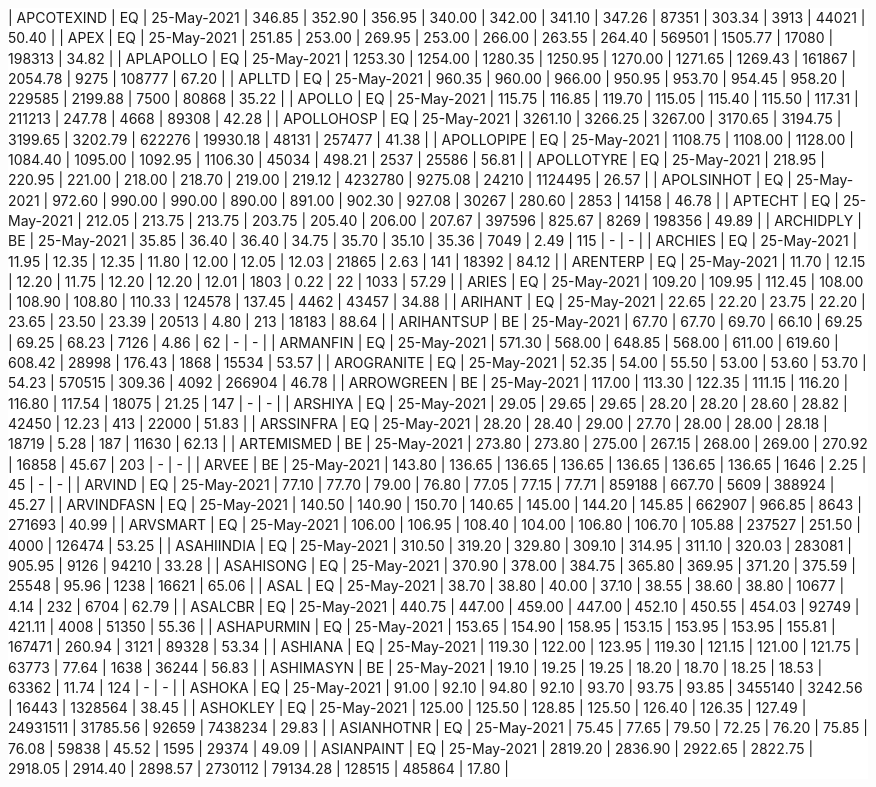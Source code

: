 | APCOTEXIND | EQ | 25-May-2021 | 346.85 | 352.90 | 356.95 | 340.00 | 342.00 | 341.10 | 347.26 | 87351 | 303.34 | 3913 | 44021 | 50.40 |
| APEX | EQ | 25-May-2021 | 251.85 | 253.00 | 269.95 | 253.00 | 266.00 | 263.55 | 264.40 | 569501 | 1505.77 | 17080 | 198313 | 34.82 |
| APLAPOLLO | EQ | 25-May-2021 | 1253.30 | 1254.00 | 1280.35 | 1250.95 | 1270.00 | 1271.65 | 1269.43 | 161867 | 2054.78 | 9275 | 108777 | 67.20 |
| APLLTD | EQ | 25-May-2021 | 960.35 | 960.00 | 966.00 | 950.95 | 953.70 | 954.45 | 958.20 | 229585 | 2199.88 | 7500 | 80868 | 35.22 |
| APOLLO | EQ | 25-May-2021 | 115.75 | 116.85 | 119.70 | 115.05 | 115.40 | 115.50 | 117.31 | 211213 | 247.78 | 4668 | 89308 | 42.28 |
| APOLLOHOSP | EQ | 25-May-2021 | 3261.10 | 3266.25 | 3267.00 | 3170.65 | 3194.75 | 3199.65 | 3202.79 | 622276 | 19930.18 | 48131 | 257477 | 41.38 |
| APOLLOPIPE | EQ | 25-May-2021 | 1108.75 | 1108.00 | 1128.00 | 1084.40 | 1095.00 | 1092.95 | 1106.30 | 45034 | 498.21 | 2537 | 25586 | 56.81 |
| APOLLOTYRE | EQ | 25-May-2021 | 218.95 | 220.95 | 221.00 | 218.00 | 218.70 | 219.00 | 219.12 | 4232780 | 9275.08 | 24210 | 1124495 | 26.57 |
| APOLSINHOT | EQ | 25-May-2021 | 972.60 | 990.00 | 990.00 | 890.00 | 891.00 | 902.30 | 927.08 | 30267 | 280.60 | 2853 | 14158 | 46.78 |
| APTECHT | EQ | 25-May-2021 | 212.05 | 213.75 | 213.75 | 203.75 | 205.40 | 206.00 | 207.67 | 397596 | 825.67 | 8269 | 198356 | 49.89 |
| ARCHIDPLY | BE | 25-May-2021 | 35.85 | 36.40 | 36.40 | 34.75 | 35.70 | 35.10 | 35.36 | 7049 | 2.49 | 115 | - | - |
| ARCHIES | EQ | 25-May-2021 | 11.95 | 12.35 | 12.35 | 11.80 | 12.00 | 12.05 | 12.03 | 21865 | 2.63 | 141 | 18392 | 84.12 |
| ARENTERP | EQ | 25-May-2021 | 11.70 | 12.15 | 12.20 | 11.75 | 12.20 | 12.20 | 12.01 | 1803 | 0.22 | 22 | 1033 | 57.29 |
| ARIES | EQ | 25-May-2021 | 109.20 | 109.95 | 112.45 | 108.00 | 108.90 | 108.80 | 110.33 | 124578 | 137.45 | 4462 | 43457 | 34.88 |
| ARIHANT | EQ | 25-May-2021 | 22.65 | 22.20 | 23.75 | 22.20 | 23.65 | 23.50 | 23.39 | 20513 | 4.80 | 213 | 18183 | 88.64 |
| ARIHANTSUP | BE | 25-May-2021 | 67.70 | 67.70 | 69.70 | 66.10 | 69.25 | 69.25 | 68.23 | 7126 | 4.86 | 62 | - | - |
| ARMANFIN | EQ | 25-May-2021 | 571.30 | 568.00 | 648.85 | 568.00 | 611.00 | 619.60 | 608.42 | 28998 | 176.43 | 1868 | 15534 | 53.57 |
| AROGRANITE | EQ | 25-May-2021 | 52.35 | 54.00 | 55.50 | 53.00 | 53.60 | 53.70 | 54.23 | 570515 | 309.36 | 4092 | 266904 | 46.78 |
| ARROWGREEN | BE | 25-May-2021 | 117.00 | 113.30 | 122.35 | 111.15 | 116.20 | 116.80 | 117.54 | 18075 | 21.25 | 147 | - | - |
| ARSHIYA | EQ | 25-May-2021 | 29.05 | 29.65 | 29.65 | 28.20 | 28.20 | 28.60 | 28.82 | 42450 | 12.23 | 413 | 22000 | 51.83 |
| ARSSINFRA | EQ | 25-May-2021 | 28.20 | 28.40 | 29.00 | 27.70 | 28.00 | 28.00 | 28.18 | 18719 | 5.28 | 187 | 11630 | 62.13 |
| ARTEMISMED | BE | 25-May-2021 | 273.80 | 273.80 | 275.00 | 267.15 | 268.00 | 269.00 | 270.92 | 16858 | 45.67 | 203 | - | - |
| ARVEE | BE | 25-May-2021 | 143.80 | 136.65 | 136.65 | 136.65 | 136.65 | 136.65 | 136.65 | 1646 | 2.25 | 45 | - | - |
| ARVIND | EQ | 25-May-2021 | 77.10 | 77.70 | 79.00 | 76.80 | 77.05 | 77.15 | 77.71 | 859188 | 667.70 | 5609 | 388924 | 45.27 |
| ARVINDFASN | EQ | 25-May-2021 | 140.50 | 140.90 | 150.70 | 140.65 | 145.00 | 144.20 | 145.85 | 662907 | 966.85 | 8643 | 271693 | 40.99 |
| ARVSMART | EQ | 25-May-2021 | 106.00 | 106.95 | 108.40 | 104.00 | 106.80 | 106.70 | 105.88 | 237527 | 251.50 | 4000 | 126474 | 53.25 |
| ASAHIINDIA | EQ | 25-May-2021 | 310.50 | 319.20 | 329.80 | 309.10 | 314.95 | 311.10 | 320.03 | 283081 | 905.95 | 9126 | 94210 | 33.28 |
| ASAHISONG | EQ | 25-May-2021 | 370.90 | 378.00 | 384.75 | 365.80 | 369.95 | 371.20 | 375.59 | 25548 | 95.96 | 1238 | 16621 | 65.06 |
| ASAL | EQ | 25-May-2021 | 38.70 | 38.80 | 40.00 | 37.10 | 38.55 | 38.60 | 38.80 | 10677 | 4.14 | 232 | 6704 | 62.79 |
| ASALCBR | EQ | 25-May-2021 | 440.75 | 447.00 | 459.00 | 447.00 | 452.10 | 450.55 | 454.03 | 92749 | 421.11 | 4008 | 51350 | 55.36 |
| ASHAPURMIN | EQ | 25-May-2021 | 153.65 | 154.90 | 158.95 | 153.15 | 153.95 | 153.95 | 155.81 | 167471 | 260.94 | 3121 | 89328 | 53.34 |
| ASHIANA | EQ | 25-May-2021 | 119.30 | 122.00 | 123.95 | 119.30 | 121.15 | 121.00 | 121.75 | 63773 | 77.64 | 1638 | 36244 | 56.83 |
| ASHIMASYN | BE | 25-May-2021 | 19.10 | 19.25 | 19.25 | 18.20 | 18.70 | 18.25 | 18.53 | 63362 | 11.74 | 124 | - | - |
| ASHOKA | EQ | 25-May-2021 | 91.00 | 92.10 | 94.80 | 92.10 | 93.70 | 93.75 | 93.85 | 3455140 | 3242.56 | 16443 | 1328564 | 38.45 |
| ASHOKLEY | EQ | 25-May-2021 | 125.00 | 125.50 | 128.85 | 125.50 | 126.40 | 126.35 | 127.49 | 24931511 | 31785.56 | 92659 | 7438234 | 29.83 |
| ASIANHOTNR | EQ | 25-May-2021 | 75.45 | 77.65 | 79.50 | 72.25 | 76.20 | 75.85 | 76.08 | 59838 | 45.52 | 1595 | 29374 | 49.09 |
| ASIANPAINT | EQ | 25-May-2021 | 2819.20 | 2836.90 | 2922.65 | 2822.75 | 2918.05 | 2914.40 | 2898.57 | 2730112 | 79134.28 | 128515 | 485864 | 17.80 |